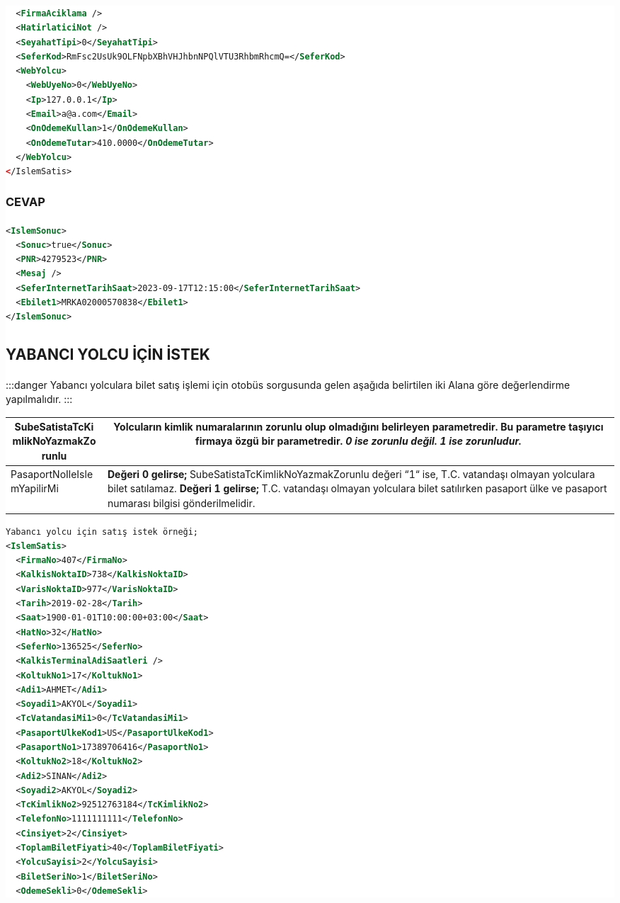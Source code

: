 ```xml
  <FirmaAciklama />
  <HatirlaticiNot />
  <SeyahatTipi>0</SeyahatTipi>
  <SeferKod>RmFsc2UsUk9OLFNpbXBhVHJhbnNPQlVTU3RhbmRhcmQ=</SeferKod>
  <WebYolcu>
    <WebUyeNo>0</WebUyeNo>
    <Ip>127.0.0.1</Ip>
    <Email>a@a.com</Email>
    <OnOdemeKullan>1</OnOdemeKullan>
    <OnOdemeTutar>410.0000</OnOdemeTutar>
  </WebYolcu>
</IslemSatis>
```

### CEVAP

```xml
<IslemSonuc>
  <Sonuc>true</Sonuc>
  <PNR>4279523</PNR>
  <Mesaj />
  <SeferInternetTarihSaat>2023-09-17T12:15:00</SeferInternetTarihSaat>
  <Ebilet1>MRKA02000570838</Ebilet1>
</IslemSonuc>
```

## YABANCI YOLCU İÇİN İSTEK

:::danger
Yabancı yolculara bilet satış işlemi için otobüs sorgusunda gelen aşağıda belirtilen iki Alana göre değerlendirme yapılmalıdır.
:::

| SubeSatistaTcKimlikNoYazmakZorunlu | Yolcuların kimlik numaralarının zorunlu olup olmadığını belirleyen parametredir. Bu parametre taşıyıcı firmaya özgü bir parametredir. **_0 ise zorunlu değil. 1 ise zorunludur._**                                                                             |
| ---------------------------------- | -------------------------------------------------------------------------------------------------------------------------------------------------------------------------------------------------------------------------------------------------------------- |
| PasaportNoIleIslemYapilirMi        | **Değeri 0 gelirse;** SubeSatistaTcKimlikNoYazmakZorunlu değeri “1“ ise, T.C. vatandaşı olmayan yolculara bilet satılamaz. **Değeri 1 gelirse;** T.C. vatandaşı olmayan yolculara bilet satılırken pasaport ülke ve pasaport numarası bilgisi gönderilmelidir. |

```xml
Yabancı yolcu için satış istek örneği;
<IslemSatis>
  <FirmaNo>407</FirmaNo>
  <KalkisNoktaID>738</KalkisNoktaID>
  <VarisNoktaID>977</VarisNoktaID>
  <Tarih>2019-02-28</Tarih>
  <Saat>1900-01-01T10:00:00+03:00</Saat>
  <HatNo>32</HatNo>
  <SeferNo>136525</SeferNo>
  <KalkisTerminalAdiSaatleri />
  <KoltukNo1>17</KoltukNo1>
  <Adi1>AHMET</Adi1>
  <Soyadi1>AKYOL</Soyadi1>
  <TcVatandasiMi1>0</TcVatandasiMi1>
  <PasaportUlkeKod1>US</PasaportUlkeKod1>
  <PasaportNo1>17389706416</PasaportNo1>
  <KoltukNo2>18</KoltukNo2>
  <Adi2>SINAN</Adi2>
  <Soyadi2>AKYOL</Soyadi2>
  <TcKimlikNo2>92512763184</TcKimlikNo2>
  <TelefonNo>1111111111</TelefonNo>
  <Cinsiyet>2</Cinsiyet>
  <ToplamBiletFiyati>40</ToplamBiletFiyati>
  <YolcuSayisi>2</YolcuSayisi>
  <BiletSeriNo>1</BiletSeriNo>
  <OdemeSekli>0</OdemeSekli>
```